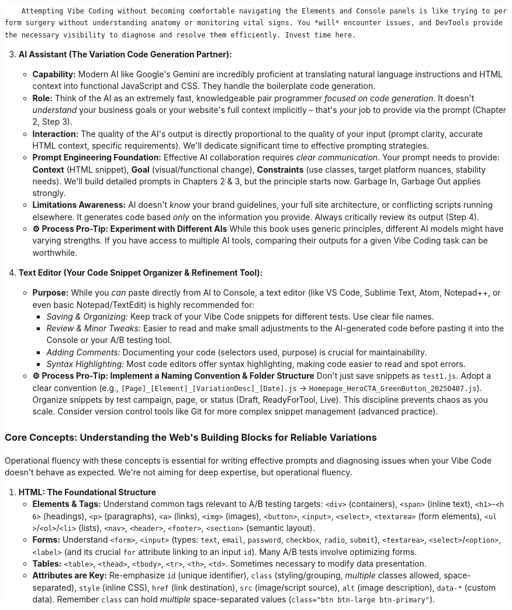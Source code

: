         Attempting Vibe Coding without becoming comfortable navigating the Elements and Console panels is like trying to perform surgery without understanding anatomy or monitoring vital signs. You *will* encounter issues, and DevTools provide the necessary visibility to diagnose and resolve them efficiently. Invest time here.

3.  **AI Assistant (The Variation Code Generation Partner):**
    * **Capability:** Modern AI like Google's Gemini are incredibly proficient at translating natural language instructions and HTML context into functional JavaScript and CSS. They handle the boilerplate code generation.
    * **Role:** Think of the AI as an extremely fast, knowledgeable pair programmer *focused on code generation*. It doesn't *understand* your business goals or your website's full context implicitly – that's *your* job to provide via the prompt (Chapter 2, Step 3).
    * **Interaction:** The quality of the AI's output is directly proportional to the quality of your input (prompt clarity, accurate HTML context, specific requirements). We'll dedicate significant time to effective prompting strategies.
    * **Prompt Engineering Foundation:** Effective AI collaboration requires *clear communication*. Your prompt needs to provide: **Context** (HTML snippet), **Goal** (visual/functional change), **Constraints** (use classes, target platform nuances, stability needs). We'll build detailed prompts in Chapters 2 & 3, but the principle starts now. Garbage In, Garbage Out applies strongly.
    * **Limitations Awareness:** AI doesn't *know* your brand guidelines, your full site architecture, or conflicting scripts running elsewhere. It generates code based *only* on the information you provide. Always critically review its output (Step 4).
    * **⚙️ Process Pro-Tip: Experiment with Different AIs**
        While this book uses generic principles, different AI models might have varying strengths. If you have access to multiple AI tools, comparing their outputs for a given Vibe Coding task can be worthwhile.

4.  **Text Editor (Your Code Snippet Organizer & Refinement Tool):**
    * **Purpose:** While you *can* paste directly from AI to Console, a text editor (like VS Code, Sublime Text, Atom, Notepad++, or even basic Notepad/TextEdit) is highly recommended for:
        * *Saving & Organizing:* Keep track of your Vibe Code snippets for different tests. Use clear file names.
        * *Review & Minor Tweaks:* Easier to read and make small adjustments to the AI-generated code before pasting it into the Console or your A/B testing tool.
        * *Adding Comments:* Documenting your code (selectors used, purpose) is crucial for maintainability.
        * *Syntax Highlighting:* Most code editors offer syntax highlighting, making code easier to read and spot errors.
    * **⚙️ Process Pro-Tip: Implement a Naming Convention & Folder Structure**
        Don't just save snippets as `test1.js`. Adopt a clear convention (e.g., `[Page]_[Element]_[VariationDesc]_[Date].js` -> `Homepage_HeroCTA_GreenButton_20250407.js`). Organize snippets by test campaign, page, or status (Draft, ReadyForTool, Live). This discipline prevents chaos as you scale. Consider version control tools like Git for more complex snippet management (advanced practice).

### Core Concepts: Understanding the Web's Building Blocks for Reliable Variations

Operational fluency with these concepts is essential for writing effective prompts and diagnosing issues when your Vibe Code doesn't behave as expected. We're not aiming for deep expertise, but operational fluency.

1.  **HTML: The Foundational Structure**
    * **Elements & Tags:** Understand common tags relevant to A/B testing targets: `<div>` (containers), `<span>` (inline text), `<h1>`-`<h6>` (headings), `<p>` (paragraphs), `<a>` (links), `<img>` (images), `<button>`, `<input>`, `<select>`, `<textarea>` (form elements), `<ul>`/`<ol>`/`<li>` (lists), `<nav>`, `<header>`, `<footer>`, `<section>` (semantic layout).
    * **Forms:** Understand `<form>`, `<input>` (types: `text`, `email`, `password`, `checkbox`, `radio`, `submit`), `<textarea>`, `<select>`/`<option>`, `<label>` (and its crucial `for` attribute linking to an input `id`). Many A/B tests involve optimizing forms.
    * **Tables:** `<table>`, `<thead>`, `<tbody>`, `<tr>`, `<th>`, `<td>`. Sometimes necessary to modify data presentation.
    * **Attributes are Key:** Re-emphasize `id` (unique identifier), `class` (styling/grouping, *multiple* classes allowed, space-separated), `style` (inline CSS), `href` (link destination), `src` (image/script source), `alt` (image description), `data-*` (custom data). Remember `class` can hold *multiple* space-separated values (`class="btn btn-large btn-primary"`).
